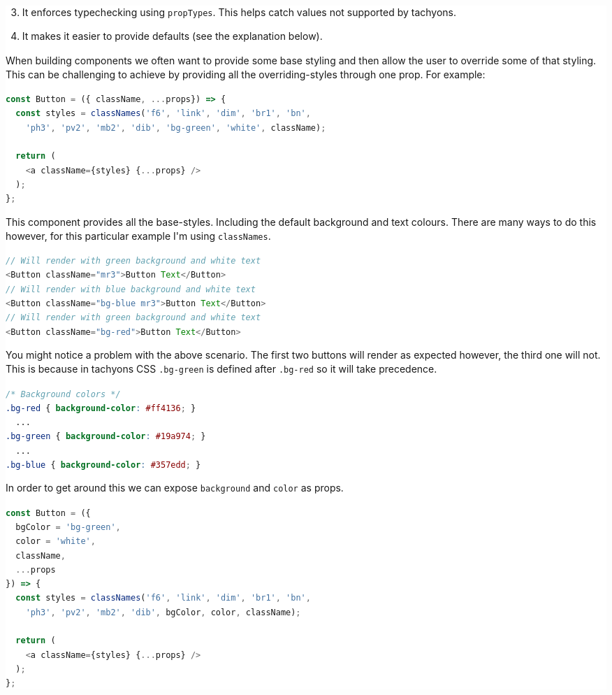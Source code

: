 3. It enforces typechecking using `propTypes`. This helps catch values not supported by tachyons.

4. It makes it easier to provide defaults (see the explanation below).

When building components we often want to provide some base styling and then allow the user to override some of that styling. This can be challenging to achieve by providing all the overriding-styles through one prop. For example:

```js
const Button = ({ className, ...props}) => {
  const styles = classNames('f6', 'link', 'dim', 'br1', 'bn',
    'ph3', 'pv2', 'mb2', 'dib', 'bg-green', 'white', className);

  return (
    <a className={styles} {...props} />
  );
};
```

This component provides all the base-styles. Including the default background and text colours. There are many ways to do this however, for this particular example I'm using `classNames`.

```js
// Will render with green background and white text
<Button className="mr3">Button Text</Button>
// Will render with blue background and white text
<Button className="bg-blue mr3">Button Text</Button>
// Will render with green background and white text
<Button className="bg-red">Button Text</Button>
```

You might notice a problem with the above scenario. The first two buttons will render as expected however, the third one will not. This is because in tachyons CSS `.bg-green` is defined after `.bg-red` so it will take precedence.

```css
/* Background colors */
.bg-red { background-color: #ff4136; }
  ...
.bg-green { background-color: #19a974; }
  ...
.bg-blue { background-color: #357edd; }
```

In order to get around this we can expose `background` and `color` as props.

```js
const Button = ({
  bgColor = 'bg-green',
  color = 'white',
  className,
  ...props
}) => {
  const styles = classNames('f6', 'link', 'dim', 'br1', 'bn',
    'ph3', 'pv2', 'mb2', 'dib', bgColor, color, className);

  return (
    <a className={styles} {...props} />
  );
};
```
